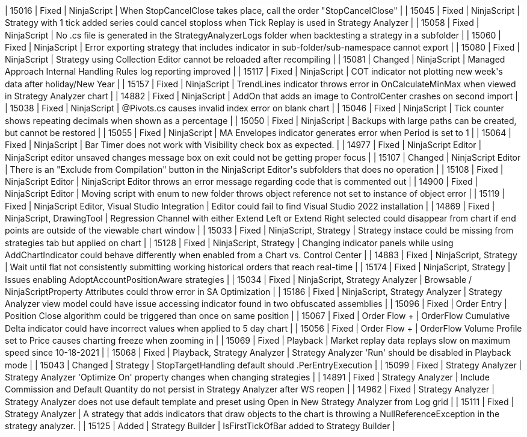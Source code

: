 | 15016 | Fixed | NinjaScript | When StopCancelClose takes place, call the order "StopCancelClose" |
| 15045 | Fixed | NinjaScript | Strategy with 1 tick added series could cancel stoploss when Tick Replay is used in Strategy Analyzer |
| 15058 | Fixed | NinjaScript | No .cs file is generated in the StrategyAnalyzerLogs folder when backtesting a strategy in a subfolder |
| 15060 | Fixed | NinjaScript | Error exporting strategy that includes indicator in sub\-folder/sub\-namespace cannot export |
| 15080 | Fixed | NinjaScript | Strategy using Collection Editor cannot be reloaded after recompiling |
| 15081 | Changed | NinjaScript | Managed Approach Internal Handling Rules log reporting improved |
| 15117 | Fixed | NinjaScript | COT indicator not plotting new week's data after holiday/New Year |
| 15157 | Fixed | NinjaScript | TrendLines indicator throws error in OnCalculateMinMax when viewed in Strategy Analyzer chart |
| 14882 | Fixed | NinjaScript | AddOn that adds an image to ControlCenter crashes on second import |
| 15038 | Fixed | NinjaScript | @Pivots.cs causes invalid index error on blank chart |
| 15046 | Fixed | NinjaScript | Tick counter shows repeating decimals when shown as a percentage |
| 15050 | Fixed | NinjaScript | Backups with large paths can be created, but cannot be restored |
| 15055 | Fixed | NinjaScript | MA Envelopes indicator generates error when Period is set to 1 |
| 15064 | Fixed | NinjaScript | Bar Timer does not work with Visibility check box as expected. |
| 14977 | Fixed | NinjaScript Editor | NinjaScript editor unsaved changes message box on exit could not be getting proper focus |
| 15107 | Changed | NinjaScript Editor | There is an "Exclude from Compilation" button in the NinjaScript Editor's subfolders that does no operation |
| 15108 | Fixed | NinjaScript Editor | NinjaScript Editor throws an error message regarding code that is commented out |
| 14900 | Fixed | NinjaScript Editor | Moving script with enum to new folder throws object reference not set to instance of object error |
| 15119 | Fixed | NinjaScript Editor, Visual Studio Integration | Editor could fail to find Visual Studio 2022 installation |
| 14869 | Fixed | NinjaScript, DrawingTool | Regression Channel with either Extend Left or Extend Right selected could disappear from chart if end points are outside of the viewable chart window |
| 15033 | Fixed | NinjaScript, Strategy | Strategy instace could be missing from strategies tab but applied on chart |
| 15128 | Fixed | NinjaScript, Strategy | Changing indicator panels while using AddChartIndicator could behave differently when enabled from a Chart vs. Control Center |
| 14883 | Fixed | NinjaScript, Strategy | Wait until flat not consistently submitting working historical orders that reach real\-time |
| 15174 | Fixed | NinjaScript, Strategy | Issues enabling AdoptAccountPositionAware strategies |
| 15034 | Fixed | NinjaScript, Strategy Analyzer | Browsable / NinjaScriptProperty Attributes could throw error in SA Optimization |
| 15186 | Fixed | NinjaScript, Strategy Analyzer | Strategy Analyzer view model could have issue accessing indicator found in two obfuscated assemblies |
| 15096 | Fixed | Order Entry | Position Close algorithm could be triggered than once on same position |
| 15067 | Fixed | Order Flow \+ | OrderFlow Cumulative Delta indicator could have incorrect values when applied to 5 day chart |
| 15056 | Fixed | Order Flow \+ | OrderFlow Volume Profile set to Price causes charting freeze when zooming in |
| 15069 | Fixed | Playback | Market replay data replays slow on maximum speed since 10\-18\-2021 |
| 15068 | Fixed | Playback, Strategy Analyzer | Strategy Analyzer 'Run' should be disabled in Playback mode |
| 15043 | Changed | Strategy | StopTargetHandling default should .PerEntryExecution |
| 15099 | Fixed | Strategy Analyzer | Strategy Analyzer 'Optimize On' property changes when changing strategies |
| 14891 | Fixed | Strategy Analyzer | Include Commission and Default Quantity do not persist in Strategy Analyzer after WS reopen |
| 14962 | Fixed | Strategy Analyzer | Strategy Analyzer does not use default template and preset using Open in New Strategy Analyzer from Log grid |
| 15111 | Fixed | Strategy Analyzer | A strategy that adds indicators that draw objects to the chart is throwing a NullReferenceException in the strategy analyzer. |
| 15125 | Added | Strategy Builder | IsFirstTickOfBar added to Strategy Builder |